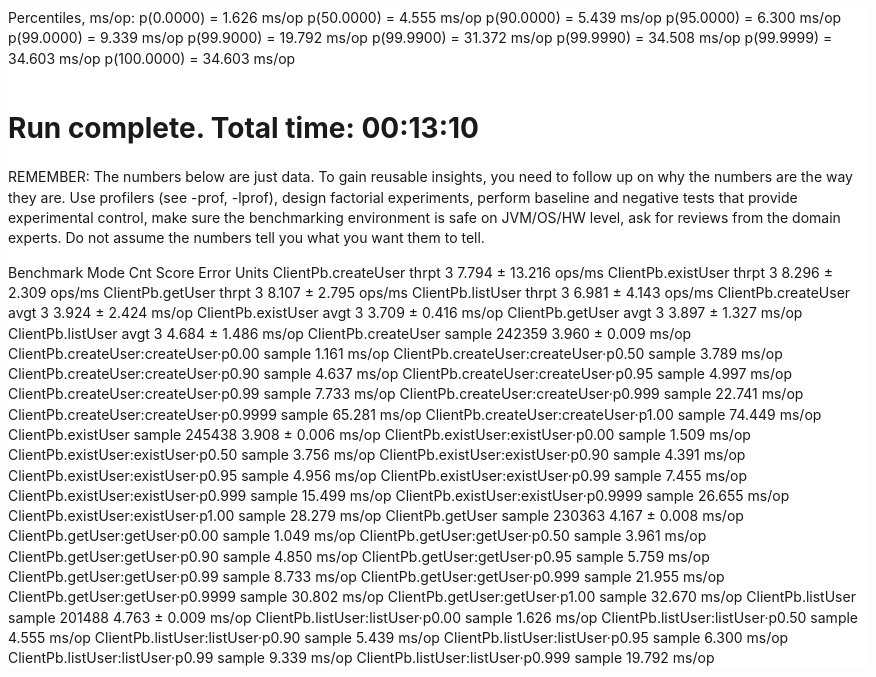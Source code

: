   Percentiles, ms/op:
      p(0.0000) =      1.626 ms/op
     p(50.0000) =      4.555 ms/op
     p(90.0000) =      5.439 ms/op
     p(95.0000) =      6.300 ms/op
     p(99.0000) =      9.339 ms/op
     p(99.9000) =     19.792 ms/op
     p(99.9900) =     31.372 ms/op
     p(99.9990) =     34.508 ms/op
     p(99.9999) =     34.603 ms/op
    p(100.0000) =     34.603 ms/op


# Run complete. Total time: 00:13:10

REMEMBER: The numbers below are just data. To gain reusable insights, you need to follow up on
why the numbers are the way they are. Use profilers (see -prof, -lprof), design factorial
experiments, perform baseline and negative tests that provide experimental control, make sure
the benchmarking environment is safe on JVM/OS/HW level, ask for reviews from the domain experts.
Do not assume the numbers tell you what you want them to tell.

Benchmark                                 Mode     Cnt   Score    Error   Units
ClientPb.createUser                      thrpt       3   7.794 ± 13.216  ops/ms
ClientPb.existUser                       thrpt       3   8.296 ±  2.309  ops/ms
ClientPb.getUser                         thrpt       3   8.107 ±  2.795  ops/ms
ClientPb.listUser                        thrpt       3   6.981 ±  4.143  ops/ms
ClientPb.createUser                       avgt       3   3.924 ±  2.424   ms/op
ClientPb.existUser                        avgt       3   3.709 ±  0.416   ms/op
ClientPb.getUser                          avgt       3   3.897 ±  1.327   ms/op
ClientPb.listUser                         avgt       3   4.684 ±  1.486   ms/op
ClientPb.createUser                     sample  242359   3.960 ±  0.009   ms/op
ClientPb.createUser:createUser·p0.00    sample           1.161            ms/op
ClientPb.createUser:createUser·p0.50    sample           3.789            ms/op
ClientPb.createUser:createUser·p0.90    sample           4.637            ms/op
ClientPb.createUser:createUser·p0.95    sample           4.997            ms/op
ClientPb.createUser:createUser·p0.99    sample           7.733            ms/op
ClientPb.createUser:createUser·p0.999   sample          22.741            ms/op
ClientPb.createUser:createUser·p0.9999  sample          65.281            ms/op
ClientPb.createUser:createUser·p1.00    sample          74.449            ms/op
ClientPb.existUser                      sample  245438   3.908 ±  0.006   ms/op
ClientPb.existUser:existUser·p0.00      sample           1.509            ms/op
ClientPb.existUser:existUser·p0.50      sample           3.756            ms/op
ClientPb.existUser:existUser·p0.90      sample           4.391            ms/op
ClientPb.existUser:existUser·p0.95      sample           4.956            ms/op
ClientPb.existUser:existUser·p0.99      sample           7.455            ms/op
ClientPb.existUser:existUser·p0.999     sample          15.499            ms/op
ClientPb.existUser:existUser·p0.9999    sample          26.655            ms/op
ClientPb.existUser:existUser·p1.00      sample          28.279            ms/op
ClientPb.getUser                        sample  230363   4.167 ±  0.008   ms/op
ClientPb.getUser:getUser·p0.00          sample           1.049            ms/op
ClientPb.getUser:getUser·p0.50          sample           3.961            ms/op
ClientPb.getUser:getUser·p0.90          sample           4.850            ms/op
ClientPb.getUser:getUser·p0.95          sample           5.759            ms/op
ClientPb.getUser:getUser·p0.99          sample           8.733            ms/op
ClientPb.getUser:getUser·p0.999         sample          21.955            ms/op
ClientPb.getUser:getUser·p0.9999        sample          30.802            ms/op
ClientPb.getUser:getUser·p1.00          sample          32.670            ms/op
ClientPb.listUser                       sample  201488   4.763 ±  0.009   ms/op
ClientPb.listUser:listUser·p0.00        sample           1.626            ms/op
ClientPb.listUser:listUser·p0.50        sample           4.555            ms/op
ClientPb.listUser:listUser·p0.90        sample           5.439            ms/op
ClientPb.listUser:listUser·p0.95        sample           6.300            ms/op
ClientPb.listUser:listUser·p0.99        sample           9.339            ms/op
ClientPb.listUser:listUser·p0.999       sample          19.792            ms/op
